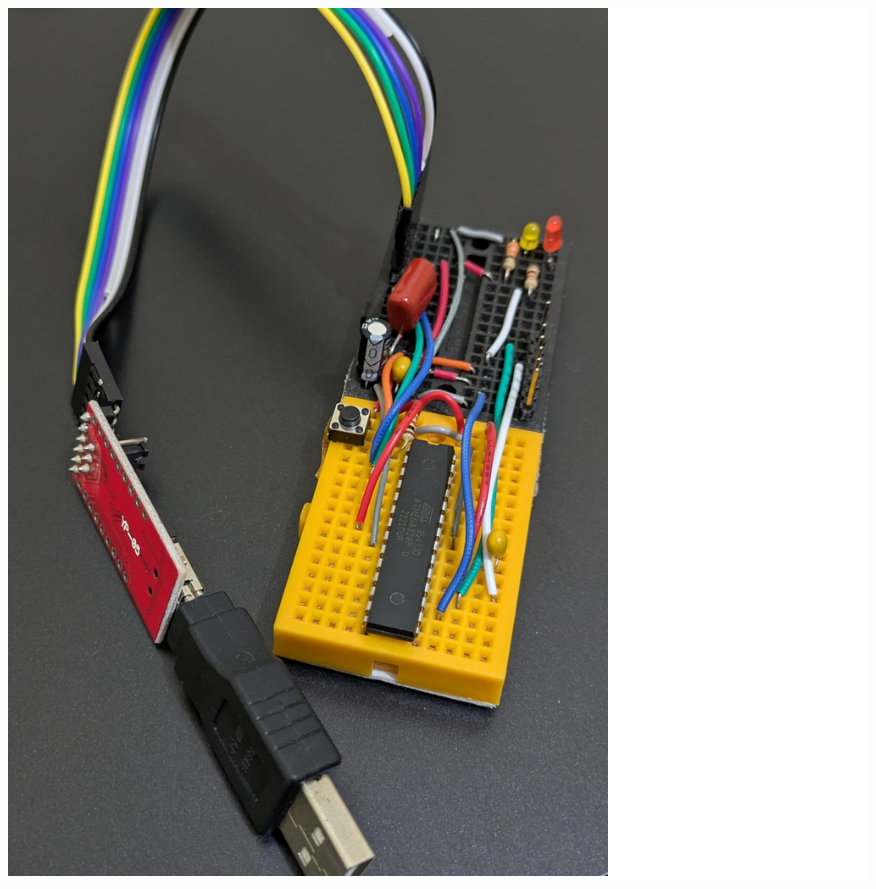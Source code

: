 <img src="https://github.com/comododragon/seikosha80/blob/main/wiki/ftdipgmr.jpeg?raw=true" alt="drawing" width="600"/>
